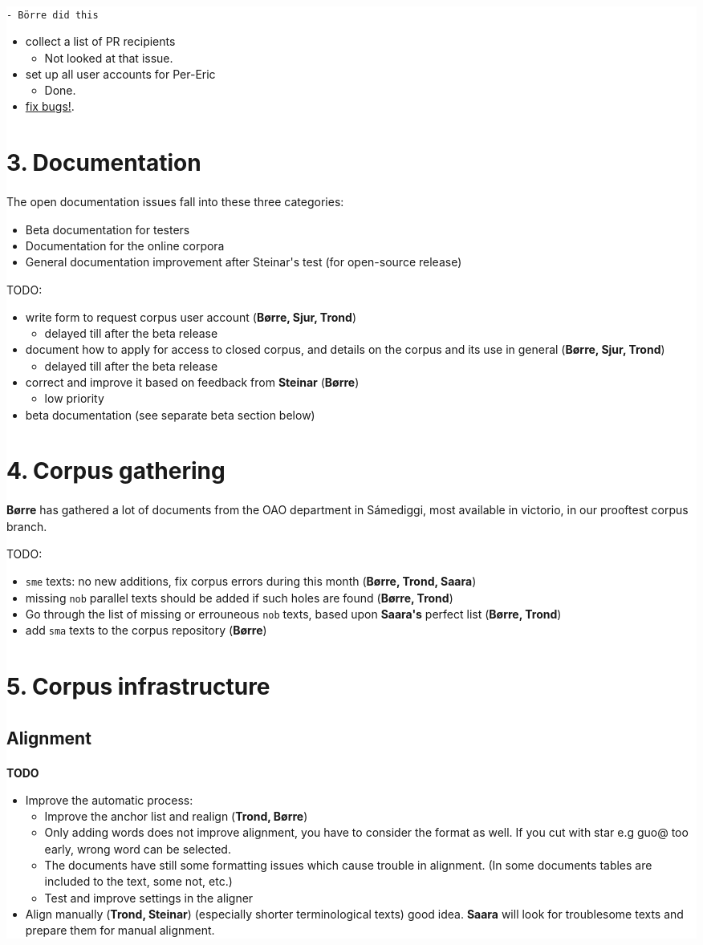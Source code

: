     - Börre did this
* collect a list of PR recipients
    - Not looked at that issue.
* set up all user accounts for Per-Eric
    - Done.
* [fix bugs!](http://giellatekno.uit.no/bugzilla).

# 3. Documentation

The open documentation issues fall into these three categories:
* Beta documentation for testers
* Documentation for the online corpora
* General documentation improvement after Steinar's test (for open-source
  release)

TODO:
* write form to request corpus user account (**Børre, Sjur, Trond**)
    - delayed till after the beta release
* document how to apply for access to closed corpus, and details on the corpus
  and its use in general (**Børre, Sjur, Trond**)
    - delayed till after the beta release
* correct and improve it based on feedback from **Steinar** (**Børre**)
    - low priority
* beta documentation (see separate beta section below)

# 4. Corpus gathering

**Børre** has gathered a lot of documents from the OAO department in Sámediggi,
most available in victorio, in our prooftest corpus branch.

TODO:
* `sme` texts: no new additions, fix corpus errors during this month
  (**Børre, Trond, Saara**)
* missing `nob` parallel texts should be added if such holes are found
  (**Børre, Trond**)
* Go through the list of missing or errouneous `nob` texts, based upon
  **Saara's** perfect list (**Børre, Trond**)
* add `sma` texts to the corpus repository (**Børre**)

# 5. Corpus infrastructure

## Alignment

**TODO**
* Improve the automatic process:
    - Improve the anchor list and realign (**Trond, Børre**)
    - Only adding words does not improve alignment, you have to consider the format
   as well. If you cut with star e.g guo@ too early, wrong word can be selected.
    - The documents have still some formatting issues which cause trouble in
   alignment. (In some documents tables are included to the text, some not,
   etc.)
    - Test and improve settings in the aligner
* Align manually (**Trond, Steinar**) (especially shorter terminological texts)
  good idea. **Saara** will look for troublesome texts and prepare them for
  manual alignment.
